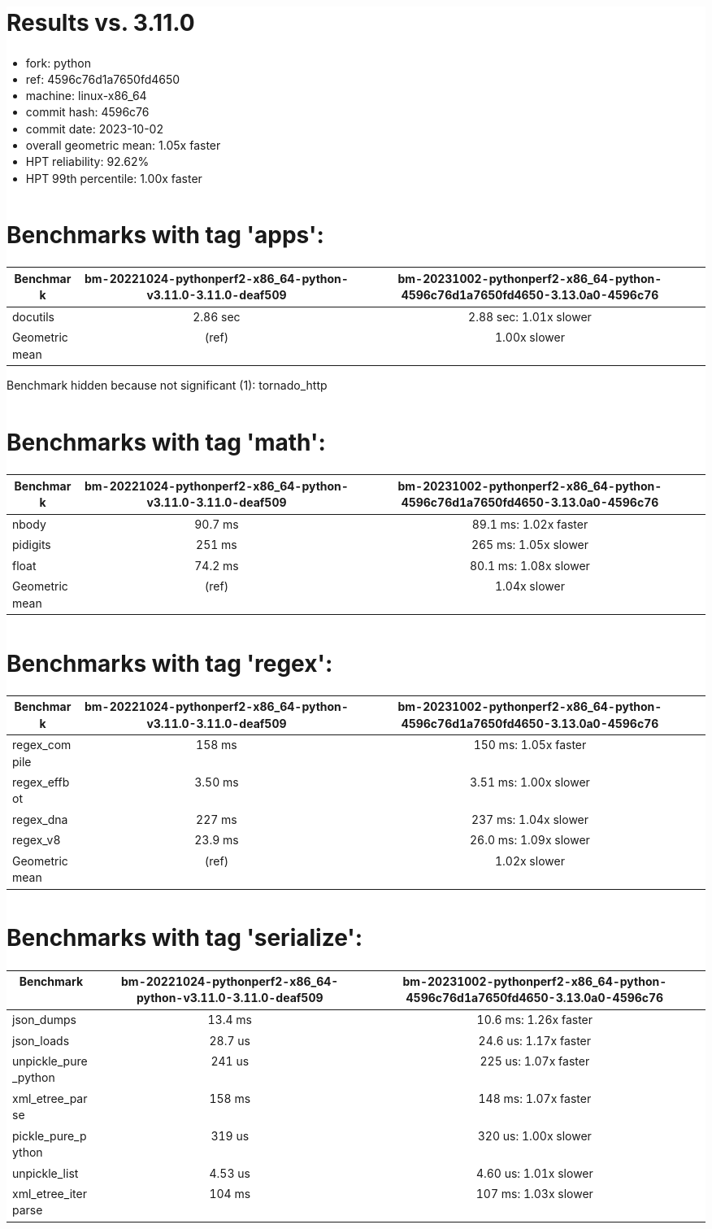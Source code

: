 
# Results vs. 3.11.0

- fork: python
- ref: 4596c76d1a7650fd4650
- machine: linux-x86_64
- commit hash: 4596c76
- commit date: 2023-10-02
- overall geometric mean: 1.05x faster
- HPT reliability: 92.62%
- HPT 99th percentile: 1.00x faster

Benchmarks with tag 'apps':
===========================

| Benchmark      | bm-20221024-pythonperf2-x86_64-python-v3.11.0-3.11.0-deaf509 | bm-20231002-pythonperf2-x86_64-python-4596c76d1a7650fd4650-3.13.0a0-4596c76 |
|----------------|:------------------------------------------------------------:|:---------------------------------------------------------------------------:|
| docutils       | 2.86 sec                                                     | 2.88 sec: 1.01x slower                                                      |
| Geometric mean | (ref)                                                        | 1.00x slower                                                                |

Benchmark hidden because not significant (1): tornado_http

Benchmarks with tag 'math':
===========================

| Benchmark      | bm-20221024-pythonperf2-x86_64-python-v3.11.0-3.11.0-deaf509 | bm-20231002-pythonperf2-x86_64-python-4596c76d1a7650fd4650-3.13.0a0-4596c76 |
|----------------|:------------------------------------------------------------:|:---------------------------------------------------------------------------:|
| nbody          | 90.7 ms                                                      | 89.1 ms: 1.02x faster                                                       |
| pidigits       | 251 ms                                                       | 265 ms: 1.05x slower                                                        |
| float          | 74.2 ms                                                      | 80.1 ms: 1.08x slower                                                       |
| Geometric mean | (ref)                                                        | 1.04x slower                                                                |

Benchmarks with tag 'regex':
============================

| Benchmark      | bm-20221024-pythonperf2-x86_64-python-v3.11.0-3.11.0-deaf509 | bm-20231002-pythonperf2-x86_64-python-4596c76d1a7650fd4650-3.13.0a0-4596c76 |
|----------------|:------------------------------------------------------------:|:---------------------------------------------------------------------------:|
| regex_compile  | 158 ms                                                       | 150 ms: 1.05x faster                                                        |
| regex_effbot   | 3.50 ms                                                      | 3.51 ms: 1.00x slower                                                       |
| regex_dna      | 227 ms                                                       | 237 ms: 1.04x slower                                                        |
| regex_v8       | 23.9 ms                                                      | 26.0 ms: 1.09x slower                                                       |
| Geometric mean | (ref)                                                        | 1.02x slower                                                                |

Benchmarks with tag 'serialize':
================================

| Benchmark            | bm-20221024-pythonperf2-x86_64-python-v3.11.0-3.11.0-deaf509 | bm-20231002-pythonperf2-x86_64-python-4596c76d1a7650fd4650-3.13.0a0-4596c76 |
|----------------------|:------------------------------------------------------------:|:---------------------------------------------------------------------------:|
| json_dumps           | 13.4 ms                                                      | 10.6 ms: 1.26x faster                                                       |
| json_loads           | 28.7 us                                                      | 24.6 us: 1.17x faster                                                       |
| unpickle_pure_python | 241 us                                                       | 225 us: 1.07x faster                                                        |
| xml_etree_parse      | 158 ms                                                       | 148 ms: 1.07x faster                                                        |
| pickle_pure_python   | 319 us                                                       | 320 us: 1.00x slower                                                        |
| unpickle_list        | 4.53 us                                                      | 4.60 us: 1.01x slower                                                       |
| xml_etree_iterparse  | 104 ms                                                       | 107 ms: 1.03x slower                                                        |